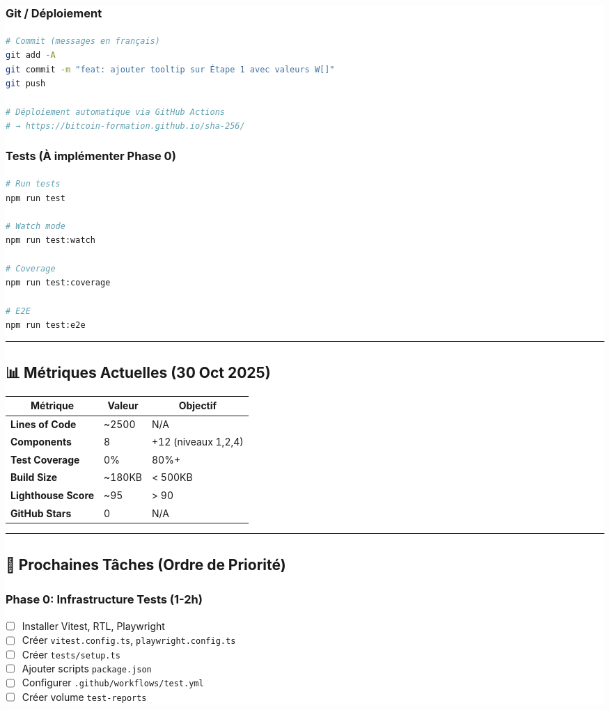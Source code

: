 ### Git / Déploiement

```bash
# Commit (messages en français)
git add -A
git commit -m "feat: ajouter tooltip sur Étape 1 avec valeurs W[]"
git push

# Déploiement automatique via GitHub Actions
# → https://bitcoin-formation.github.io/sha-256/
```

### Tests (À implémenter Phase 0)

```bash
# Run tests
npm run test

# Watch mode
npm run test:watch

# Coverage
npm run test:coverage

# E2E
npm run test:e2e
```

---

## 📊 Métriques Actuelles (30 Oct 2025)

| Métrique | Valeur | Objectif |
|----------|--------|----------|
| **Lines of Code** | ~2500 | N/A |
| **Components** | 8 | +12 (niveaux 1,2,4) |
| **Test Coverage** | 0% | 80%+ |
| **Build Size** | ~180KB | < 500KB |
| **Lighthouse Score** | ~95 | > 90 |
| **GitHub Stars** | 0 | N/A |

---

## 🚧 Prochaines Tâches (Ordre de Priorité)

### Phase 0: Infrastructure Tests (1-2h)
- [ ] Installer Vitest, RTL, Playwright
- [ ] Créer `vitest.config.ts`, `playwright.config.ts`
- [ ] Créer `tests/setup.ts`
- [ ] Ajouter scripts `package.json`
- [ ] Configurer `.github/workflows/test.yml`
- [ ] Créer volume `test-reports`
